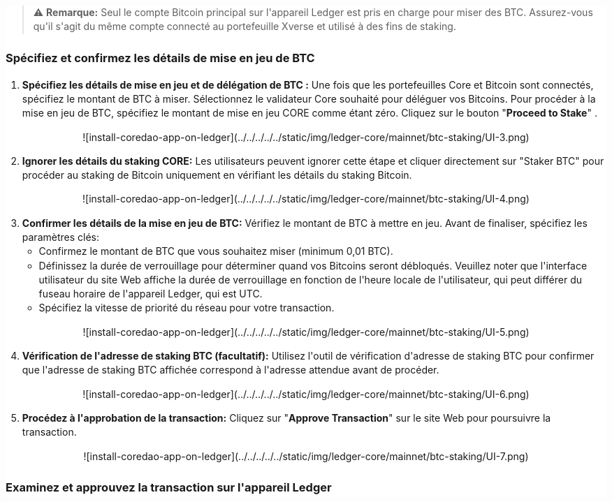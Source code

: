 > ⚠️ **Remarque:** Seul le compte Bitcoin principal sur l'appareil Ledger est pris en charge pour miser des BTC. Assurez-vous qu'il s'agit du même compte connecté au portefeuille Xverse et utilisé à des fins de staking.

### Spécifiez et confirmez les détails de mise en jeu de BTC

1. **Spécifiez les détails de mise en jeu et de délégation de BTC :** Une fois que les portefeuilles Core et Bitcoin sont connectés, spécifiez le montant de BTC à miser. Sélectionnez le validateur Core souhaité pour déléguer vos Bitcoins. Pour procéder à la mise en jeu de BTC, spécifiez le montant de mise en jeu CORE comme étant zéro. Cliquez sur le bouton "**Proceed to Stake**" .

<p align="center" style={{zoom:"60%"}}>
![install-coredao-app-on-ledger](../../../../../static/img/ledger-core/mainnet/btc-staking/UI-3.png)
</p>

2. **Ignorer les détails du staking CORE:** Les utilisateurs peuvent ignorer cette étape et cliquer directement sur "Staker BTC" pour procéder au staking de Bitcoin uniquement en vérifiant les détails du staking Bitcoin.

<p align="center" style={{zoom:"60%"}}>
![install-coredao-app-on-ledger](../../../../../static/img/ledger-core/mainnet/btc-staking/UI-4.png)
</p>

3. **Confirmer les détails de la mise en jeu de BTC:** Vérifiez le montant de BTC à mettre en jeu. Avant de finaliser, spécifiez les paramètres clés:
   - Confirmez le montant de BTC que vous souhaitez miser (minimum 0,01 BTC).
   - Définissez la durée de verrouillage pour déterminer quand vos Bitcoins seront débloqués. Veuillez noter que l'interface utilisateur du site Web affiche la durée de verrouillage en fonction de l'heure locale de l'utilisateur, qui peut différer du fuseau horaire de l'appareil Ledger, qui est UTC.
   - Spécifiez la vitesse de priorité du réseau pour votre transaction.

<p align="center" style={{zoom:"60%"}}>
![install-coredao-app-on-ledger](../../../../../static/img/ledger-core/mainnet/btc-staking/UI-5.png)
</p>

4. **Vérification de l'adresse de staking BTC (facultatif):** Utilisez l'outil de vérification d'adresse de staking BTC pour confirmer que l'adresse de staking BTC affichée correspond à l'adresse attendue avant de procéder.

<p align="center" style={{zoom:"60%"}}>
![install-coredao-app-on-ledger](../../../../../static/img/ledger-core/mainnet/btc-staking/UI-6.png)
</p>

5. **Procédez à l'approbation de la transaction:** Cliquez sur "**Approve Transaction**" sur le site Web pour poursuivre la transaction.

<p align="center" style={{zoom:"60%"}}>
![install-coredao-app-on-ledger](../../../../../static/img/ledger-core/mainnet/btc-staking/UI-7.png)
</p>

### Examinez et approuvez la transaction sur l'appareil Ledger
